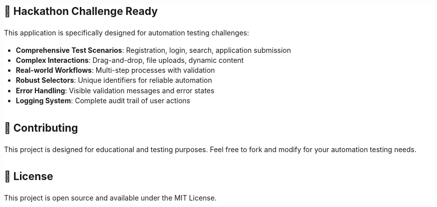 ## 🚀 Hackathon Challenge Ready

This application is specifically designed for automation testing challenges:

- **Comprehensive Test Scenarios**: Registration, login, search, application submission
- **Complex Interactions**: Drag-and-drop, file uploads, dynamic content
- **Real-world Workflows**: Multi-step processes with validation
- **Robust Selectors**: Unique identifiers for reliable automation
- **Error Handling**: Visible validation messages and error states
- **Logging System**: Complete audit trail of user actions

## 🤝 Contributing

This project is designed for educational and testing purposes. Feel free to fork and modify for your automation testing needs.

## 📄 License

This project is open source and available under the MIT License.
